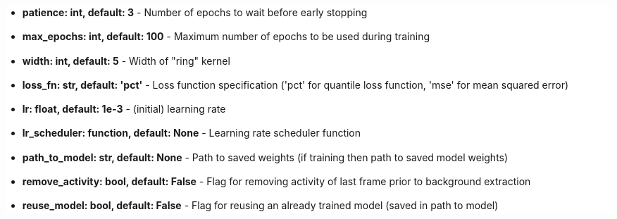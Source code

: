 - __patience: int, default: 3__ - Number of epochs to wait before early stopping

- __max_epochs: int, default: 100__ - Maximum number of epochs to be used during training

- __width: int, default: 5__ - Width of "ring" kernel

- __loss_fn: str, default: 'pct'__ - Loss function specification ('pct' for quantile loss function, 'mse' for mean squared error)

- __lr: float, default: 1e-3__ - (initial) learning rate

- __lr_scheduler: function, default: None__ - Learning rate scheduler function

- __path_to_model: str, default: None__ - Path to saved weights (if training then path to saved model weights)

- __remove_activity: bool, default: False__ - Flag for removing activity of last frame prior to background extraction

- __reuse_model: bool, default: False__ - Flag for reusing an already trained model (saved in path to model)